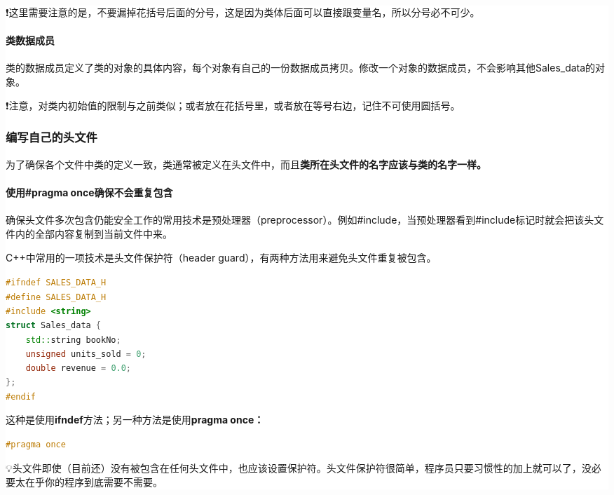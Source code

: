 ❗这里需要注意的是，不要漏掉花括号后面的分号，这是因为类体后面可以直接跟变量名，所以分号必不可少。

#### 类数据成员

类的数据成员定义了类的对象的具体内容，每个对象有自己的一份数据成员拷贝。修改一个对象的数据成员，不会影响其他Sales_data的对象。

❗注意，对类内初始值的限制与之前类似；或者放在花括号里，或者放在等号右边，记住不可使用圆括号。

[1]: https://www.zhihu.com/question/37019538/answer/137353519	"为什么c++ 中类内初始值不能使用圆括号初始化？"

### 编写自己的头文件

为了确保各个文件中类的定义一致，类通常被定义在头文件中，而且**类所在头文件的名字应该与类的名字一样。**

#### 使用#pragma once确保不会重复包含

确保头文件多次包含仍能安全工作的常用技术是预处理器（preprocessor）。例如#include，当预处理器看到#include标记时就会把该头文件内的全部内容复制到当前文件中来。

C++中常用的一项技术是头文件保护符（header guard），有两种方法用来避免头文件重复被包含。

```cpp
#ifndef SALES_DATA_H
#define SALES_DATA_H
#include <string>
struct Sales_data {
    std::string bookNo;
    unsigned units_sold = 0;
    double revenue = 0.0;
};
#endif
```

这种是使用**ifndef**方法；另一种方法是使用**pragma once：**

```cpp
#pragma once
```

💡头文件即使（目前还）没有被包含在任何头文件中，也应该设置保护符。头文件保护符很简单，程序员只要习惯性的加上就可以了，没必要太在乎你的程序到底需要不需要。